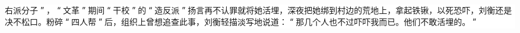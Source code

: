    右派分子
  </span>
  <span class="s2">
   ”
  </span>
  <span class="s1">
   ，
  </span>
  <span class="s2">
   “
  </span>
  <span class="s1">
   文革
  </span>
  <span class="s2">
   ”
  </span>
  <span class="s1">
   期间
  </span>
  <span class="s2">
   “
  </span>
  <span class="s1">
   干校
  </span>
  <span class="s2">
   ”
  </span>
  <span class="s1">
   的
  </span>
  <span class="s2">
   “
  </span>
  <span class="s1">
   造反派
  </span>
  <span class="s2">
   ”
  </span>
  <span class="s1">
   扬言再不认罪就将她活埋，深夜把她绑到村边的荒地上，拿起铁锹，以死恐吓，刘衡还是决不松口。粉碎
  </span>
  <span class="s2">
   “
  </span>
  <span class="s1">
   四人帮
  </span>
  <span class="s2">
   ”
  </span>
  <span class="s1">
   后，组织上曾想追查此事，刘衡轻描淡写地说道：
  </span>
  <span class="s2">
   “
  </span>
  <span class="s1">
   那几个人也不过吓吓我而已。他们不敢活埋的。
  </span>
  <span class="s2">
   ”